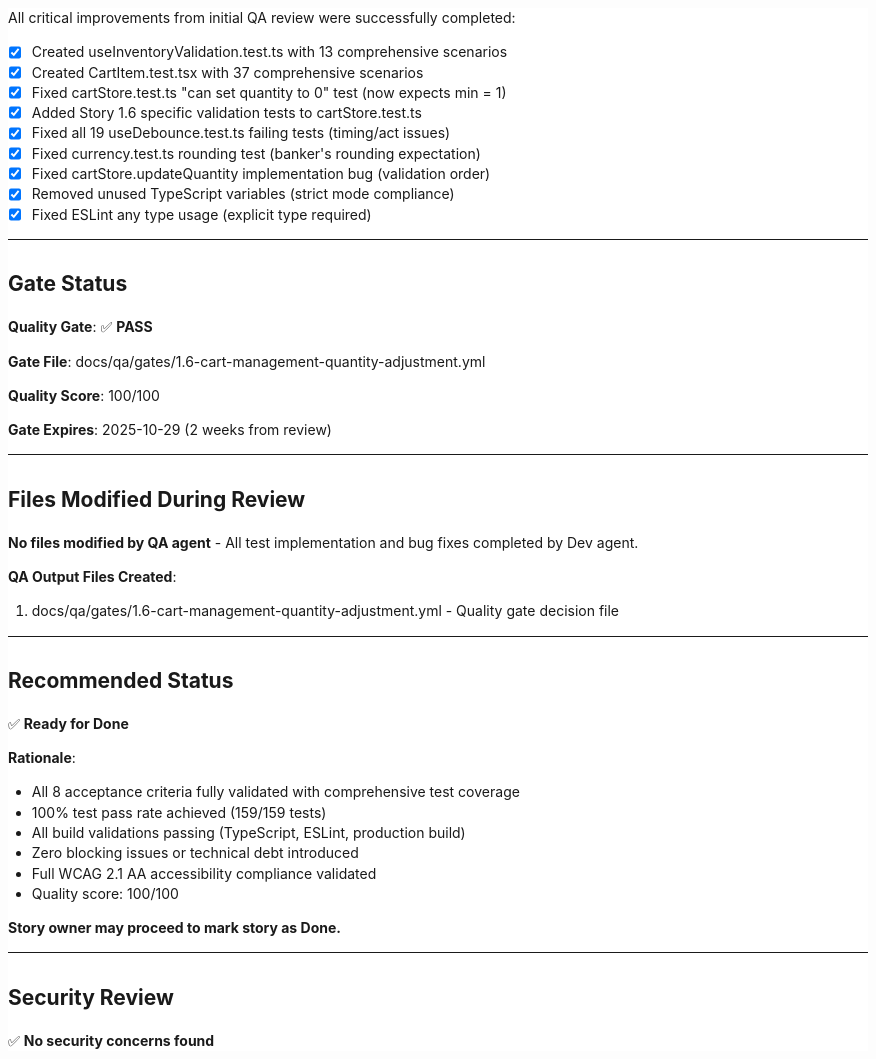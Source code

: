 All critical improvements from initial QA review were successfully completed:

- [x] Created useInventoryValidation.test.ts with 13 comprehensive scenarios
- [x] Created CartItem.test.tsx with 37 comprehensive scenarios
- [x] Fixed cartStore.test.ts "can set quantity to 0" test (now expects min = 1)
- [x] Added Story 1.6 specific validation tests to cartStore.test.ts
- [x] Fixed all 19 useDebounce.test.ts failing tests (timing/act issues)
- [x] Fixed currency.test.ts rounding test (banker's rounding expectation)
- [x] Fixed cartStore.updateQuantity implementation bug (validation order)
- [x] Removed unused TypeScript variables (strict mode compliance)
- [x] Fixed ESLint any type usage (explicit type required)

---

## Gate Status

**Quality Gate**: ✅ **PASS**

**Gate File**: docs/qa/gates/1.6-cart-management-quantity-adjustment.yml

**Quality Score**: 100/100

**Gate Expires**: 2025-10-29 (2 weeks from review)

---

## Files Modified During Review

**No files modified by QA agent** - All test implementation and bug fixes completed by Dev agent.

**QA Output Files Created**:
1. docs/qa/gates/1.6-cart-management-quantity-adjustment.yml - Quality gate decision file

---

## Recommended Status

✅ **Ready for Done**

**Rationale**:
- All 8 acceptance criteria fully validated with comprehensive test coverage
- 100% test pass rate achieved (159/159 tests)
- All build validations passing (TypeScript, ESLint, production build)
- Zero blocking issues or technical debt introduced
- Full WCAG 2.1 AA accessibility compliance validated
- Quality score: 100/100

**Story owner may proceed to mark story as Done.**

---

## Security Review

✅ **No security concerns found**
